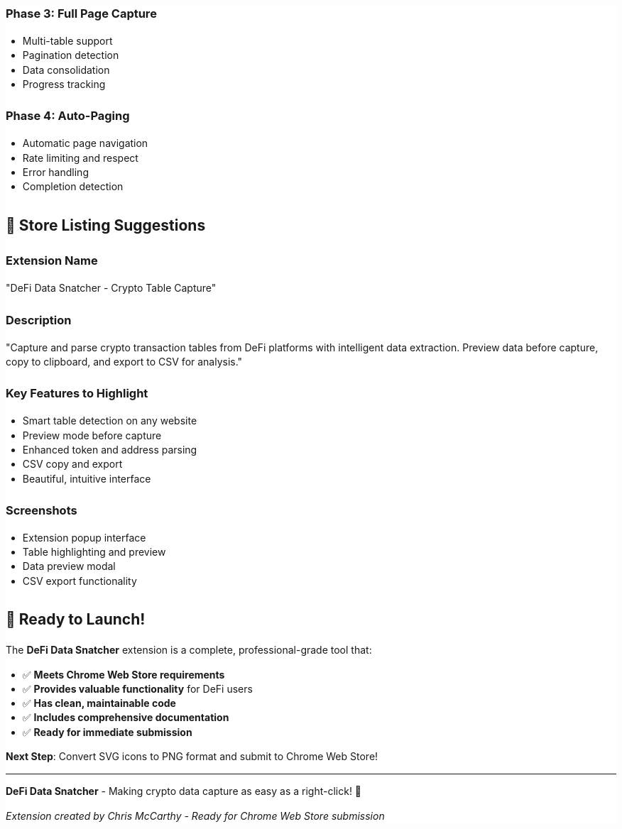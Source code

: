 ### **Phase 3: Full Page Capture**
- Multi-table support
- Pagination detection
- Data consolidation
- Progress tracking

### **Phase 4: Auto-Paging**
- Automatic page navigation
- Rate limiting and respect
- Error handling
- Completion detection

## 📝 **Store Listing Suggestions**

### **Extension Name**
"DeFi Data Snatcher - Crypto Table Capture"

### **Description**
"Capture and parse crypto transaction tables from DeFi platforms with intelligent data extraction. Preview data before capture, copy to clipboard, and export to CSV for analysis."

### **Key Features to Highlight**
- Smart table detection on any website
- Preview mode before capture
- Enhanced token and address parsing
- CSV copy and export
- Beautiful, intuitive interface

### **Screenshots**
- Extension popup interface
- Table highlighting and preview
- Data preview modal
- CSV export functionality

## 🎉 **Ready to Launch!**

The **DeFi Data Snatcher** extension is a complete, professional-grade tool that:

- ✅ **Meets Chrome Web Store requirements**
- ✅ **Provides valuable functionality** for DeFi users
- ✅ **Has clean, maintainable code**
- ✅ **Includes comprehensive documentation**
- ✅ **Ready for immediate submission**

**Next Step**: Convert SVG icons to PNG format and submit to Chrome Web Store!

---

**DeFi Data Snatcher** - Making crypto data capture as easy as a right-click! 💎

*Extension created by Chris McCarthy - Ready for Chrome Web Store submission*

